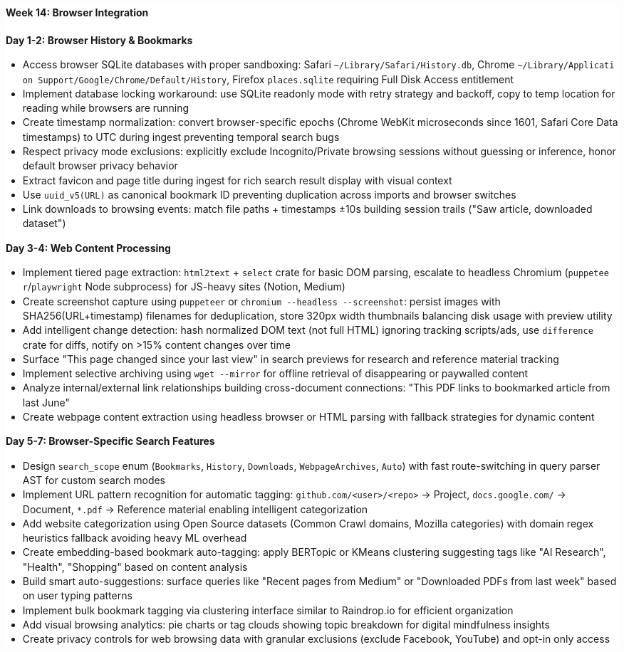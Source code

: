 #### Week 14: Browser Integration

**Day 1-2: Browser History & Bookmarks**
- Access browser SQLite databases with proper sandboxing: Safari `~/Library/Safari/History.db`, Chrome `~/Library/Application Support/Google/Chrome/Default/History`, Firefox `places.sqlite` requiring Full Disk Access entitlement
- Implement database locking workaround: use SQLite readonly mode with retry strategy and backoff, copy to temp location for reading while browsers are running
- Create timestamp normalization: convert browser-specific epochs (Chrome WebKit microseconds since 1601, Safari Core Data timestamps) to UTC during ingest preventing temporal search bugs
- Respect privacy mode exclusions: explicitly exclude Incognito/Private browsing sessions without guessing or inference, honor default browser privacy behavior
- Extract favicon and page title during ingest for rich search result display with visual context
- Use `uuid_v5(URL)` as canonical bookmark ID preventing duplication across imports and browser switches
- Link downloads to browsing events: match file paths + timestamps ±10s building session trails ("Saw article, downloaded dataset")

**Day 3-4: Web Content Processing**
- Implement tiered page extraction: `html2text` + `select` crate for basic DOM parsing, escalate to headless Chromium (`puppeteer`/`playwright` Node subprocess) for JS-heavy sites (Notion, Medium)
- Create screenshot capture using `puppeteer` or `chromium --headless --screenshot`: persist images with SHA256(URL+timestamp) filenames for deduplication, store 320px width thumbnails balancing disk usage with preview utility
- Add intelligent change detection: hash normalized DOM text (not full HTML) ignoring tracking scripts/ads, use `difference` crate for diffs, notify on >15% content changes over time
- Surface "This page changed since your last view" in search previews for research and reference material tracking
- Implement selective archiving using `wget --mirror` for offline retrieval of disappearing or paywalled content
- Analyze internal/external link relationships building cross-document connections: "This PDF links to bookmarked article from last June"
- Create webpage content extraction using headless browser or HTML parsing with fallback strategies for dynamic content

**Day 5-7: Browser-Specific Search Features**
- Design `search_scope` enum (`Bookmarks`, `History`, `Downloads`, `WebpageArchives`, `Auto`) with fast route-switching in query parser AST for custom search modes
- Implement URL pattern recognition for automatic tagging: `github.com/<user>/<repo>` → Project, `docs.google.com/` → Document, `*.pdf` → Reference material enabling intelligent categorization
- Add website categorization using Open Source datasets (Common Crawl domains, Mozilla categories) with domain regex heuristics fallback avoiding heavy ML overhead
- Create embedding-based bookmark auto-tagging: apply BERTopic or KMeans clustering suggesting tags like "AI Research", "Health", "Shopping" based on content analysis
- Build smart auto-suggestions: surface queries like "Recent pages from Medium" or "Downloaded PDFs from last week" based on user typing patterns
- Implement bulk bookmark tagging via clustering interface similar to Raindrop.io for efficient organization
- Add visual browsing analytics: pie charts or tag clouds showing topic breakdown for digital mindfulness insights
- Create privacy controls for web browsing data with granular exclusions (exclude Facebook, YouTube) and opt-in only access
